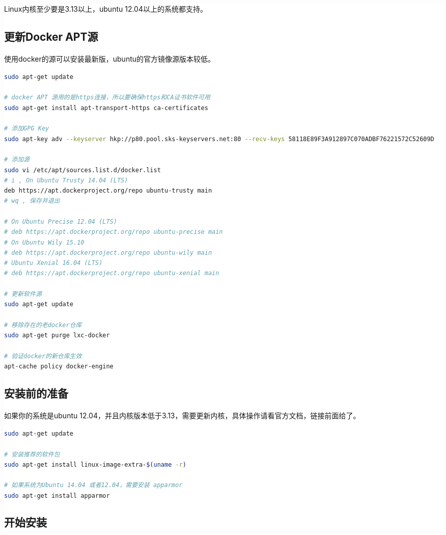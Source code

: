Linux内核至少要是3.13以上，ubuntu 12.04以上的系统都支持。

## 更新Docker APT源

使用docker的源可以安装最新版，ubuntu的官方镜像源版本较低。

``` bash
sudo apt-get update

# docker APT 源用的是https连接，所以要确保https和CA证书软件可用
sudo apt-get install apt-transport-https ca-certificates

# 添加GPG Key
sudo apt-key adv --keyserver hkp://p80.pool.sks-keyservers.net:80 --recv-keys 58118E89F3A912897C070ADBF76221572C52609D

# 添加源
sudo vi /etc/apt/sources.list.d/docker.list
# i , On Ubuntu Trusty 14.04 (LTS)
deb https://apt.dockerproject.org/repo ubuntu-trusty main
# wq , 保存并退出

# On Ubuntu Precise 12.04 (LTS)
# deb https://apt.dockerproject.org/repo ubuntu-precise main
# On Ubuntu Wily 15.10
# deb https://apt.dockerproject.org/repo ubuntu-wily main
# Ubuntu Xenial 16.04 (LTS)
# deb https://apt.dockerproject.org/repo ubuntu-xenial main

# 更新软件源
sudo apt-get update

# 移除存在的老docker仓库
sudo apt-get purge lxc-docker

# 验证docker的新仓库生效
apt-cache policy docker-engine

```
## 安装前的准备
如果你的系统是ubuntu 12.04，并且内核版本低于3.13，需要更新内核，具体操作请看官方文档，链接前面给了。

```bash
sudo apt-get update

# 安装推荐的软件包
sudo apt-get install linux-image-extra-$(uname -r)

# 如果系统为Ubuntu 14.04 或者12.04，需要安装 apparmor
sudo apt-get install apparmor

```
## 开始安装
